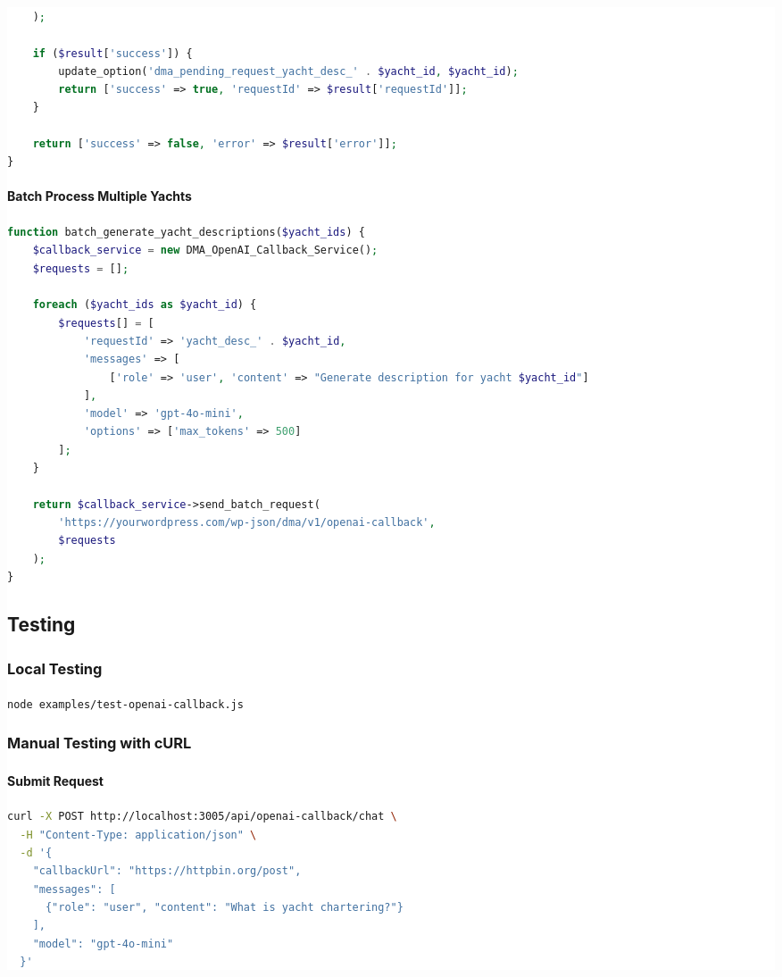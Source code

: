 ```php
    );
    
    if ($result['success']) {
        update_option('dma_pending_request_yacht_desc_' . $yacht_id, $yacht_id);
        return ['success' => true, 'requestId' => $result['requestId']];
    }
    
    return ['success' => false, 'error' => $result['error']];
}
```

#### Batch Process Multiple Yachts
```php
function batch_generate_yacht_descriptions($yacht_ids) {
    $callback_service = new DMA_OpenAI_Callback_Service();
    $requests = [];
    
    foreach ($yacht_ids as $yacht_id) {
        $requests[] = [
            'requestId' => 'yacht_desc_' . $yacht_id,
            'messages' => [
                ['role' => 'user', 'content' => "Generate description for yacht $yacht_id"]
            ],
            'model' => 'gpt-4o-mini',
            'options' => ['max_tokens' => 500]
        ];
    }
    
    return $callback_service->send_batch_request(
        'https://yourwordpress.com/wp-json/dma/v1/openai-callback',
        $requests
    );
}
```

## Testing

### Local Testing
```bash
node examples/test-openai-callback.js
```

### Manual Testing with cURL

#### Submit Request
```bash
curl -X POST http://localhost:3005/api/openai-callback/chat \
  -H "Content-Type: application/json" \
  -d '{
    "callbackUrl": "https://httpbin.org/post",
    "messages": [
      {"role": "user", "content": "What is yacht chartering?"}
    ],
    "model": "gpt-4o-mini"
  }'
```

